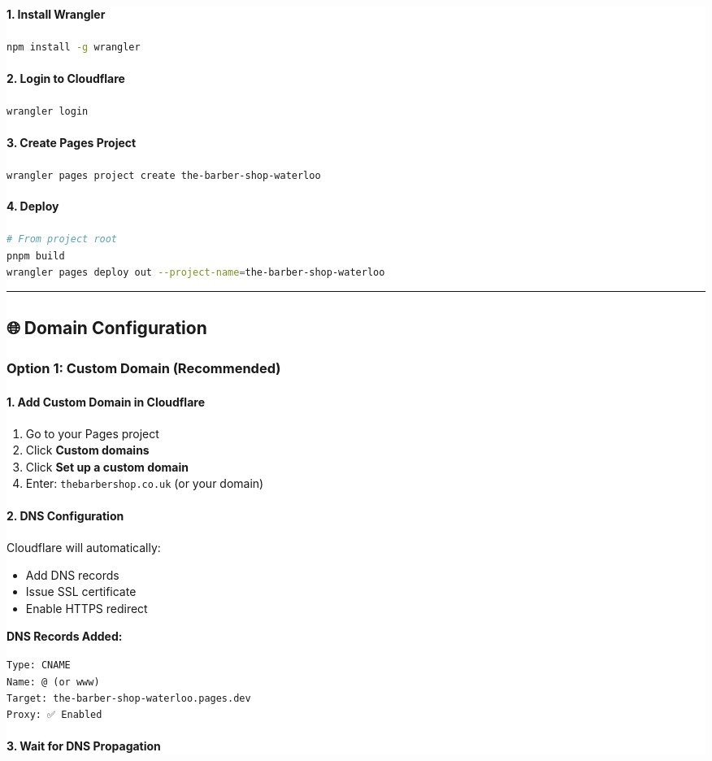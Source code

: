 #### 1. Install Wrangler

```bash
npm install -g wrangler
```

#### 2. Login to Cloudflare

```bash
wrangler login
```

#### 3. Create Pages Project

```bash
wrangler pages project create the-barber-shop-waterloo
```

#### 4. Deploy

```bash
# From project root
pnpm build
wrangler pages deploy out --project-name=the-barber-shop-waterloo
```

---

## 🌐 Domain Configuration

### Option 1: Custom Domain (Recommended)

#### 1. Add Custom Domain in Cloudflare

1. Go to your Pages project
2. Click **Custom domains**
3. Click **Set up a custom domain**
4. Enter: `thebarbershop.co.uk` (or your domain)

#### 2. DNS Configuration

Cloudflare will automatically:

- Add DNS records
- Issue SSL certificate
- Enable HTTPS redirect

**DNS Records Added:**

```
Type: CNAME
Name: @ (or www)
Target: the-barber-shop-waterloo.pages.dev
Proxy: ✅ Enabled
```

#### 3. Wait for DNS Propagation
